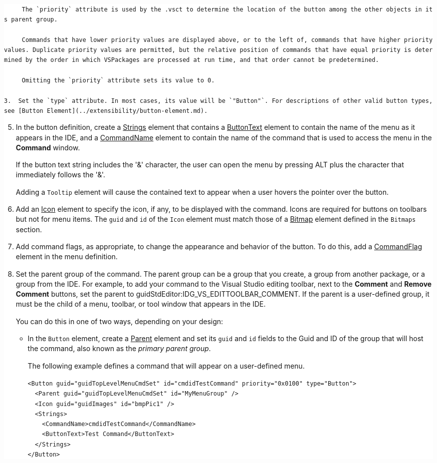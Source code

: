          The `priority` attribute is used by the .vsct to determine the location of the button among the other objects in its parent group.  
  
         Commands that have lower priority values are displayed above, or to the left of, commands that have higher priority values. Duplicate priority values are permitted, but the relative position of commands that have equal priority is determined by the order in which VSPackages are processed at run time, and that order cannot be predetermined.  
  
         Omitting the `priority` attribute sets its value to 0.  
  
    3.  Set the `type` attribute. In most cases, its value will be `"Button"`. For descriptions of other valid button types, see [Button Element](../extensibility/button-element.md).  
  
5.  In the button definition, create a [Strings](../extensibility/strings-element.md) element that contains a [ButtonText](../extensibility/buttontext-element.md) element to contain the name of the menu as it appears in the IDE, and a [CommandName](../extensibility/commandname-element.md) element to contain the name of the command that is used to access the menu in the **Command** window.  
  
     If the button text string includes the '&' character, the user can open the menu by pressing ALT plus the character that immediately follows the '&'.  
  
     Adding a `Tooltip` element will cause the contained text to appear when a user hovers the pointer over the button.  
  
6.  Add an [Icon](../extensibility/icon-element.md) element to specify the icon, if any, to be displayed with the command. Icons are required for buttons on toolbars but not for menu items. The `guid` and `id` of the `Icon` element must match those of a [Bitmap](../extensibility/bitmap-element.md) element defined in the `Bitmaps` section.  
  
7.  Add command flags, as appropriate, to change the appearance and behavior of the button. To do this, add a [CommandFlag](../extensibility/command-flag-element.md) element in the menu definition.  
  
8.  Set the parent group of the command. The parent group can be a group that you create, a group from another package, or a group from the IDE. For example, to add your command to the Visual Studio editing toolbar, next to the **Comment** and **Remove Comment** buttons, set the parent to guidStdEditor:IDG_VS_EDITTOOLBAR_COMMENT. If the parent is a user-defined group, it must be the child of a menu, toolbar, or tool window that appears in the IDE.  
  
     You can do this in one of two ways, depending on your design:  
  
    -   In the `Button` element, create a [Parent](../extensibility/parent-element.md) element and set its `guid` and `id` fields to the Guid and ID of the group that will host the command, also known as the *primary parent group*.  
  
         The following example defines a command that will appear on a user-defined menu.  
  
         <!--FIXME [!CODE [TopLevelMenu#03](../CodeSnippet/VS_Snippets_VSSDK/toplevelmenu#03)]  -->
        ```xaml  
        <Button guid="guidTopLevelMenuCmdSet" id="cmdidTestCommand" priority="0x0100" type="Button">
          <Parent guid="guidTopLevelMenuCmdSet" id="MyMenuGroup" />
          <Icon guid="guidImages" id="bmpPic1" />
          <Strings>
            <CommandName>cmdidTestCommand</CommandName>
            <ButtonText>Test Command</ButtonText>
          </Strings>
        </Button>
        ```  
  